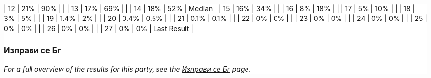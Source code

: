 | 12 | 21% | 90% |  |
| 13 | 17% | 69% |  |
| 14 | 18% | 52% | Median |
| 15 | 16% | 34% |  |
| 16 | 8% | 18% |  |
| 17 | 5% | 10% |  |
| 18 | 3% | 5% |  |
| 19 | 1.4% | 2% |  |
| 20 | 0.4% | 0.5% |  |
| 21 | 0.1% | 0.1% |  |
| 22 | 0% | 0% |  |
| 23 | 0% | 0% |  |
| 24 | 0% | 0% |  |
| 25 | 0% | 0% |  |
| 26 | 0% | 0% |  |
| 27 | 0% | 0% | Last Result |

### Изправи се Бг

*For a full overview of the results for this party, see the [Изправи се Бг](party-изправисебг.html) page.*
